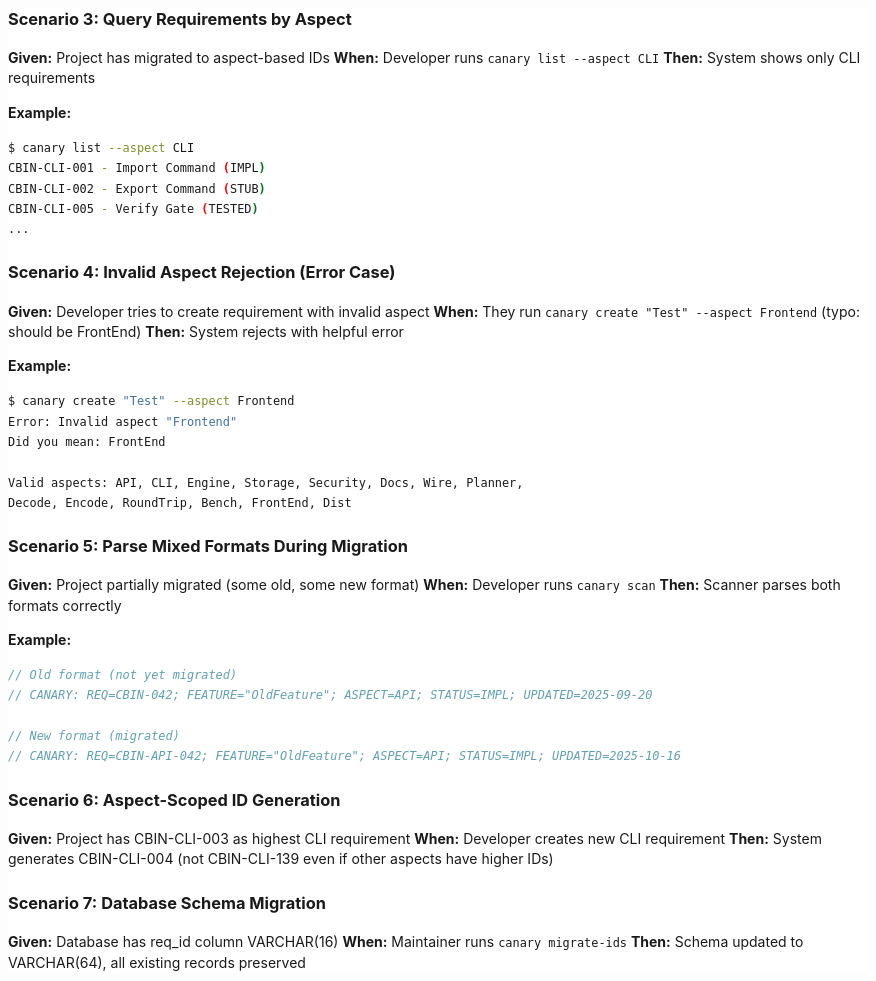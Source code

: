 ### Scenario 3: Query Requirements by Aspect
**Given:** Project has migrated to aspect-based IDs
**When:** Developer runs `canary list --aspect CLI`
**Then:** System shows only CLI requirements

**Example:**
```bash
$ canary list --aspect CLI
CBIN-CLI-001 - Import Command (IMPL)
CBIN-CLI-002 - Export Command (STUB)
CBIN-CLI-005 - Verify Gate (TESTED)
...
```

### Scenario 4: Invalid Aspect Rejection (Error Case)
**Given:** Developer tries to create requirement with invalid aspect
**When:** They run `canary create "Test" --aspect Frontend` (typo: should be FrontEnd)
**Then:** System rejects with helpful error

**Example:**
```bash
$ canary create "Test" --aspect Frontend
Error: Invalid aspect "Frontend"
Did you mean: FrontEnd

Valid aspects: API, CLI, Engine, Storage, Security, Docs, Wire, Planner,
Decode, Encode, RoundTrip, Bench, FrontEnd, Dist
```

### Scenario 5: Parse Mixed Formats During Migration
**Given:** Project partially migrated (some old, some new format)
**When:** Developer runs `canary scan`
**Then:** Scanner parses both formats correctly

**Example:**
```go
// Old format (not yet migrated)
// CANARY: REQ=CBIN-042; FEATURE="OldFeature"; ASPECT=API; STATUS=IMPL; UPDATED=2025-09-20

// New format (migrated)
// CANARY: REQ=CBIN-API-042; FEATURE="OldFeature"; ASPECT=API; STATUS=IMPL; UPDATED=2025-10-16
```

### Scenario 6: Aspect-Scoped ID Generation
**Given:** Project has CBIN-CLI-003 as highest CLI requirement
**When:** Developer creates new CLI requirement
**Then:** System generates CBIN-CLI-004 (not CBIN-CLI-139 even if other aspects have higher IDs)

### Scenario 7: Database Schema Migration
**Given:** Database has req_id column VARCHAR(16)
**When:** Maintainer runs `canary migrate-ids`
**Then:** Schema updated to VARCHAR(64), all existing records preserved
